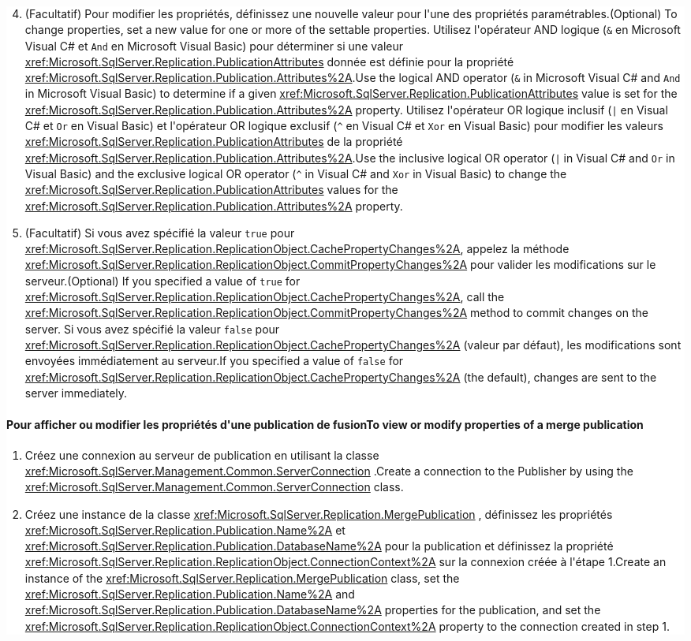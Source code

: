 4.  <span data-ttu-id="375a8-180">(Facultatif) Pour modifier les propriétés, définissez une nouvelle valeur pour l'une des propriétés paramétrables.</span><span class="sxs-lookup"><span data-stu-id="375a8-180">(Optional) To change properties, set a new value for one or more of the settable properties.</span></span> <span data-ttu-id="375a8-181">Utilisez l'opérateur AND logique (`&` en Microsoft Visual C# et `And` en Microsoft Visual Basic) pour déterminer si une valeur <xref:Microsoft.SqlServer.Replication.PublicationAttributes> donnée est définie pour la propriété <xref:Microsoft.SqlServer.Replication.Publication.Attributes%2A>.</span><span class="sxs-lookup"><span data-stu-id="375a8-181">Use the logical AND operator (`&` in Microsoft Visual C# and `And` in Microsoft Visual Basic) to determine if a given <xref:Microsoft.SqlServer.Replication.PublicationAttributes> value is set for the <xref:Microsoft.SqlServer.Replication.Publication.Attributes%2A> property.</span></span> <span data-ttu-id="375a8-182">Utilisez l'opérateur OR logique inclusif (`|` en Visual C# et `Or` en Visual Basic) et l'opérateur OR logique exclusif (`^` en Visual C# et `Xor` en Visual Basic) pour modifier les valeurs <xref:Microsoft.SqlServer.Replication.PublicationAttributes> de la propriété <xref:Microsoft.SqlServer.Replication.Publication.Attributes%2A>.</span><span class="sxs-lookup"><span data-stu-id="375a8-182">Use the inclusive logical OR operator (`|` in Visual C# and `Or` in Visual Basic) and the exclusive logical OR operator (`^` in Visual C# and `Xor` in Visual Basic) to change the <xref:Microsoft.SqlServer.Replication.PublicationAttributes> values for the <xref:Microsoft.SqlServer.Replication.Publication.Attributes%2A> property.</span></span>  
  
5.  <span data-ttu-id="375a8-183">(Facultatif) Si vous avez spécifié la valeur `true` pour <xref:Microsoft.SqlServer.Replication.ReplicationObject.CachePropertyChanges%2A>, appelez la méthode <xref:Microsoft.SqlServer.Replication.ReplicationObject.CommitPropertyChanges%2A> pour valider les modifications sur le serveur.</span><span class="sxs-lookup"><span data-stu-id="375a8-183">(Optional) If you specified a value of `true` for <xref:Microsoft.SqlServer.Replication.ReplicationObject.CachePropertyChanges%2A>, call the <xref:Microsoft.SqlServer.Replication.ReplicationObject.CommitPropertyChanges%2A> method to commit changes on the server.</span></span> <span data-ttu-id="375a8-184">Si vous avez spécifié la valeur `false` pour <xref:Microsoft.SqlServer.Replication.ReplicationObject.CachePropertyChanges%2A> (valeur par défaut), les modifications sont envoyées immédiatement au serveur.</span><span class="sxs-lookup"><span data-stu-id="375a8-184">If you specified a value of `false` for <xref:Microsoft.SqlServer.Replication.ReplicationObject.CachePropertyChanges%2A> (the default), changes are sent to the server immediately.</span></span>  
  
#### <a name="to-view-or-modify-properties-of-a-merge-publication"></a><span data-ttu-id="375a8-185">Pour afficher ou modifier les propriétés d'une publication de fusion</span><span class="sxs-lookup"><span data-stu-id="375a8-185">To view or modify properties of a merge publication</span></span>  
  
1.  <span data-ttu-id="375a8-186">Créez une connexion au serveur de publication en utilisant la classe <xref:Microsoft.SqlServer.Management.Common.ServerConnection> .</span><span class="sxs-lookup"><span data-stu-id="375a8-186">Create a connection to the Publisher by using the <xref:Microsoft.SqlServer.Management.Common.ServerConnection> class.</span></span>  
  
2.  <span data-ttu-id="375a8-187">Créez une instance de la classe <xref:Microsoft.SqlServer.Replication.MergePublication> , définissez les propriétés <xref:Microsoft.SqlServer.Replication.Publication.Name%2A> et <xref:Microsoft.SqlServer.Replication.Publication.DatabaseName%2A> pour la publication et définissez la propriété <xref:Microsoft.SqlServer.Replication.ReplicationObject.ConnectionContext%2A> sur la connexion créée à l'étape 1.</span><span class="sxs-lookup"><span data-stu-id="375a8-187">Create an instance of the <xref:Microsoft.SqlServer.Replication.MergePublication> class, set the <xref:Microsoft.SqlServer.Replication.Publication.Name%2A> and <xref:Microsoft.SqlServer.Replication.Publication.DatabaseName%2A> properties for the publication, and set the <xref:Microsoft.SqlServer.Replication.ReplicationObject.ConnectionContext%2A> property to the connection created in step 1.</span></span>  
  
